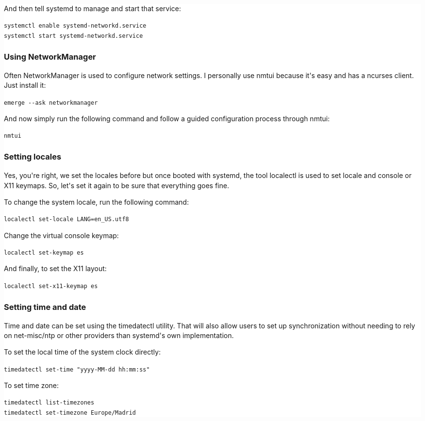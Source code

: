 And then tell systemd to manage and start that service:

```shell
systemctl enable systemd-networkd.service
systemctl start systemd-networkd.service
```

### Using NetworkManager

Often NetworkManager is used to configure network settings. I personally use nmtui because it's easy and has a ncurses client. Just install it:

```shell
emerge --ask networkmanager
```

And now simply run the following command and follow a guided configuration process through nmtui:

```shell
nmtui
```

### Setting locales

Yes, you're right, we set the locales before but once booted with systemd, the tool localectl is used to set locale and console or X11 keymaps. So, let's set it again to be sure that everything goes fine.

To change the system locale, run the following command:

```shell
localectl set-locale LANG=en_US.utf8
```

Change the virtual console keymap:

```shell
localectl set-keymap es
```

And finally, to set the X11 layout:

```shell
localectl set-x11-keymap es
```

### Setting time and date

Time and date can be set using the timedatectl utility. That will also allow users to set up synchronization without needing to rely on net-misc/ntp or other providers than systemd's own implementation.

To set the local time of the system clock directly:

```shell
timedatectl set-time "yyyy-MM-dd hh:mm:ss"
```

To set time zone:

```shell
timedatectl list-timezones
timedatectl set-timezone Europe/Madrid
```
